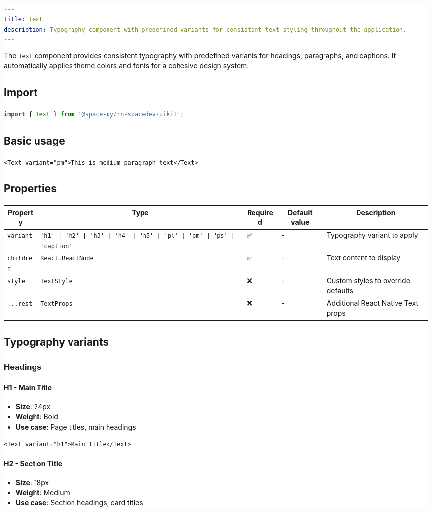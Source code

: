 ```yaml
---
title: Text
description: Typography component with predefined variants for consistent text styling throughout the application.
---
```


The `Text` component provides consistent typography with predefined variants for headings, paragraphs, and captions. It automatically applies theme colors and fonts for a cohesive design system.

## Import

```typescript
import { Text } from '@space-uy/rn-spacedev-uikit';
```

## Basic usage

```tsx
<Text variant="pm">This is medium paragraph text</Text>
```

## Properties

| Property   | Type                                                                        | Required | Default value | Description                        |
| ---------- | --------------------------------------------------------------------------- | -------- | ------------- | ---------------------------------- |
| `variant`  | `'h1' \| 'h2' \| 'h3' \| 'h4' \| 'h5' \| 'pl' \| 'pm' \| 'ps' \| 'caption'` | ✅       | -             | Typography variant to apply        |
| `children` | `React.ReactNode`                                                           | ✅       | -             | Text content to display            |
| `style`    | `TextStyle`                                                                 | ❌       | -             | Custom styles to override defaults |
| `...rest`  | `TextProps`                                                                 | ❌       | -             | Additional React Native Text props |

## Typography variants

### Headings

#### H1 - Main Title

- **Size**: 24px
- **Weight**: Bold
- **Use case**: Page titles, main headings

```tsx
<Text variant="h1">Main Title</Text>
```

#### H2 - Section Title

- **Size**: 18px
- **Weight**: Medium
- **Use case**: Section headings, card titles
